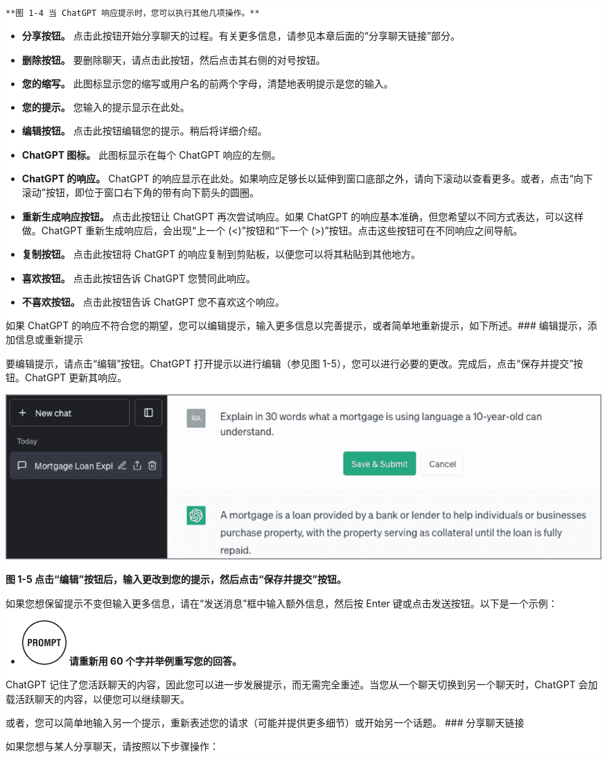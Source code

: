     **图 1-4 当 ChatGPT 响应提示时，您可以执行其他几项操作。**

+   **分享按钮。** 点击此按钮开始分享聊天的过程。有关更多信息，请参见本章后面的“分享聊天链接”部分。

+   **删除按钮。** 要删除聊天，请点击此按钮，然后点击其右侧的对号按钮。

+   **您的缩写。** 此图标显示您的缩写或用户名的前两个字母，清楚地表明提示是您的输入。

+   **您的提示。** 您输入的提示显示在此处。

+   **编辑按钮。** 点击此按钮编辑您的提示。稍后将详细介绍。

+   **ChatGPT 图标。** 此图标显示在每个 ChatGPT 响应的左侧。

+   **ChatGPT 的响应。** ChatGPT 的响应显示在此处。如果响应足够长以延伸到窗口底部之外，请向下滚动以查看更多。或者，点击“向下滚动”按钮，即位于窗口右下角的带有向下箭头的圆圈。

+   **重新生成响应按钮。** 点击此按钮让 ChatGPT 再次尝试响应。如果 ChatGPT 的响应基本准确，但您希望以不同方式表达，可以这样做。ChatGPT 重新生成响应后，会出现“上一个 (<)”按钮和“下一个 (>)”按钮。点击这些按钮可在不同响应之间导航。

+   **复制按钮。** 点击此按钮将 ChatGPT 的响应复制到剪贴板，以便您可以将其粘贴到其他地方。

+   **喜欢按钮。** 点击此按钮告诉 ChatGPT 您赞同此响应。

+   **不喜欢按钮。** 点击此按钮告诉 ChatGPT 您不喜欢这个响应。

如果 ChatGPT 的响应不符合您的期望，您可以编辑提示，输入更多信息以完善提示，或者简单地重新提示，如下所述。### 编辑提示，添加信息或重新提示

要编辑提示，请点击“编辑”按钮。ChatGPT 打开提示以进行编辑（参见图 1-5），您可以进行必要的更改。完成后，点击“保存并提交”按钮。ChatGPT 更新其响应。

![输入更改到您的提示，然后点击“保存并提交”按钮的快照。](img/klr-cgpt-pmt-c01f005.png)

**图 1-5 点击“编辑”按钮后，输入更改到您的提示，然后点击“保存并提交”按钮。**

如果您想保留提示不变但输入更多信息，请在“发送消息”框中输入额外信息，然后按 Enter 键或点击发送按钮。以下是一个示例：

+   ![提示图标](img/klr-cgpt-pmt-prompticon.png) **请重新用 60 个字并举例重写您的回答。**

ChatGPT 记住了您活跃聊天的内容，因此您可以进一步发展提示，而无需完全重述。当您从一个聊天切换到另一个聊天时，ChatGPT 会加载活跃聊天的内容，以便您可以继续聊天。

或者，您可以简单地输入另一个提示，重新表述您的请求（可能并提供更多细节）或开始另一个话题。  ### 分享聊天链接

如果您想与某人分享聊天，请按照以下步骤操作：
